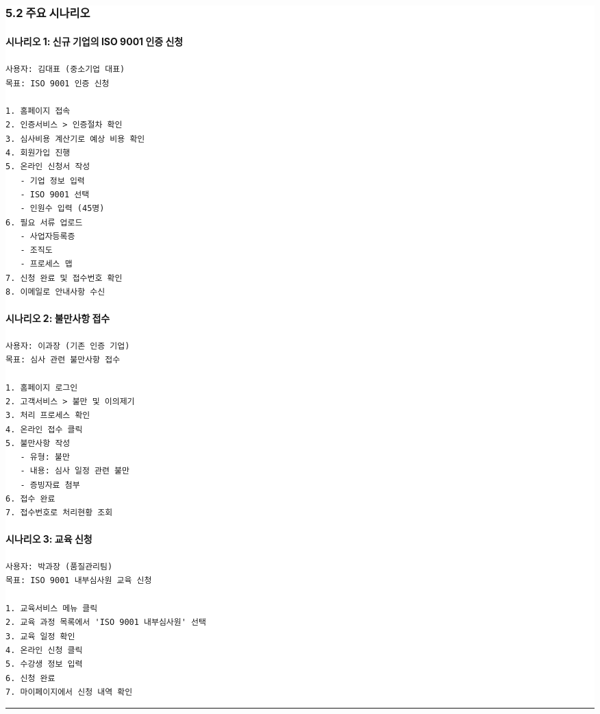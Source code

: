 
### 5.2 주요 시나리오

#### 시나리오 1: 신규 기업의 ISO 9001 인증 신청
```
사용자: 김대표 (중소기업 대표)
목표: ISO 9001 인증 신청

1. 홈페이지 접속
2. 인증서비스 > 인증절차 확인
3. 심사비용 계산기로 예상 비용 확인
4. 회원가입 진행
5. 온라인 신청서 작성
   - 기업 정보 입력
   - ISO 9001 선택
   - 인원수 입력 (45명)
6. 필요 서류 업로드
   - 사업자등록증
   - 조직도
   - 프로세스 맵
7. 신청 완료 및 접수번호 확인
8. 이메일로 안내사항 수신
```

#### 시나리오 2: 불만사항 접수
```
사용자: 이과장 (기존 인증 기업)
목표: 심사 관련 불만사항 접수

1. 홈페이지 로그인
2. 고객서비스 > 불만 및 이의제기
3. 처리 프로세스 확인
4. 온라인 접수 클릭
5. 불만사항 작성
   - 유형: 불만
   - 내용: 심사 일정 관련 불만
   - 증빙자료 첨부
6. 접수 완료
7. 접수번호로 처리현황 조회
```

#### 시나리오 3: 교육 신청
```
사용자: 박과장 (품질관리팀)
목표: ISO 9001 내부심사원 교육 신청

1. 교육서비스 메뉴 클릭
2. 교육 과정 목록에서 'ISO 9001 내부심사원' 선택
3. 교육 일정 확인
4. 온라인 신청 클릭
5. 수강생 정보 입력
6. 신청 완료
7. 마이페이지에서 신청 내역 확인
```

---